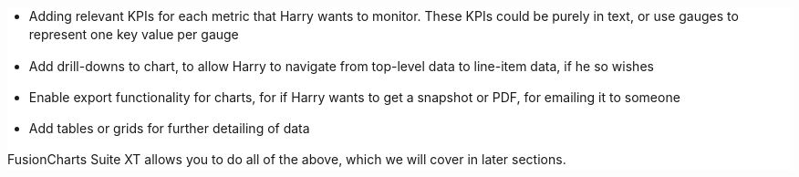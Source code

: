   * Adding relevant KPIs for each metric that Harry wants to monitor. These KPIs could be purely in text, or use gauges to represent one key value per gauge

  * Add drill-downs to chart, to allow Harry to navigate from top-level data to line-item data, if he so wishes

  * Enable export functionality for charts, for if Harry wants to get a snapshot or PDF, for emailing it to someone

  * Add tables or grids for further detailing of data

FusionCharts Suite XT allows you to do all of the above, which we will cover in later sections.
